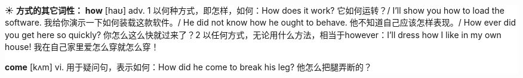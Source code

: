 ☀ <span class="category">**方式的其它词性：**</span>
<span class="vocabulary">**how**</span> [haʊ] 
<span class="definition">adv. 1 以何种方式，即怎样，如何：</span>How does it work? 它如何运转？/ I’ll show you how to load the software. 我给你演示一下如何装载这款软件。/ He did not know how he ought to behave. 他不知道自己应该怎样表现。/ How ever did you get here so quickly? 你怎么这么快就过来了？<span class="definition">2 以任何方式，无论用什么方法，相当于however：</span>I’ll dress how I like in my own house! 我在自己家里爱怎么穿就怎么穿！

<span class="vocabulary">**come**</span> [kʌm] 
<span class="definition">vi. 用于疑问句，表示如何：</span>How did he come to break his leg? 他怎么把腿弄断的？



